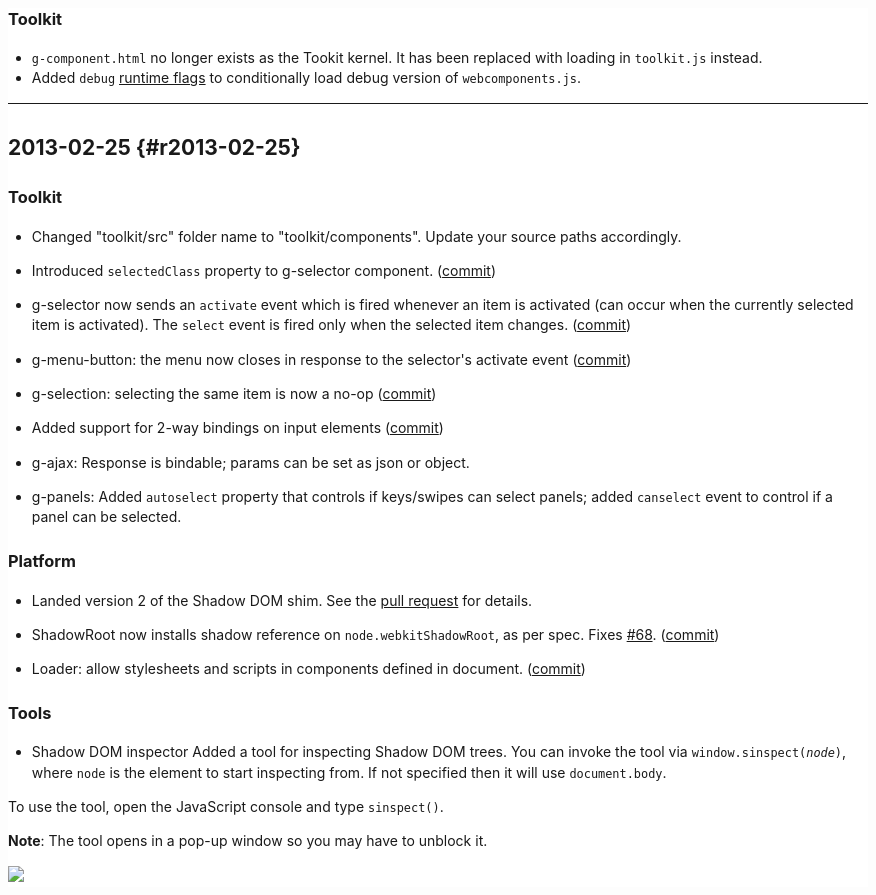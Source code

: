 ### Toolkit

* `g-component.html` no longer exists as the Tookit kernel. It has been replaced
with loading in `toolkit.js` instead.
* Added `debug` [runtime flags](/docs/polymer/runtime-config.html) to conditionally load debug
version of `webcomponents.js`.

---

## 2013-02-25 {#r2013-02-25}

### Toolkit

* Changed "toolkit/src" folder name to "toolkit/components". Update your source paths accordingly.

* Introduced `selectedClass` property to g-selector component. ([commit](https://github.com/polymer/polymer/commit/a1565b536ea05cddf7a5984c15017c2bc803d1e5))

* g-selector now sends an `activate` event which is fired whenever an item is activated (can occur when the currently selected item is activated). The `select` event is fired only when the selected item changes. ([commit](https://github.com/polymer/polymer/commit/5aaddd82d89796b493726d31fb5ab2d73a7e1770))

* g-menu-button: the menu now closes in response to the selector's activate event ([commit](https://github.com/polymer/polymer/commit/5aaddd82d89796b493726d31fb5ab2d73a7e1770))

* g-selection: selecting the same item is now a no-op ([commit](https://github.com/polymer/polymer/commit/0075c4c4c39afa1235e8afd3580099f6c530a5ff))

* Added support for 2-way bindings on input elements ([commit](https://github.com/polymer/polymer/commit/16715bbb25fbb8a97455e66cd17021b7761ae0ad))

* g-ajax: Response is bindable; params can be set as json or object.

* g-panels: Added `autoselect` property that controls if keys/swipes can select panels; added `canselect` event to control if a panel can be selected.

### Platform

* Landed version 2 of the Shadow DOM shim. See the [pull request](https://github.com/polymer/polyfills/pull/88) for details.

* ShadowRoot now installs shadow reference on `node.webkitShadowRoot`, as per spec. Fixes [#68](https://github.com/polymer/polymer/issues/68). ([commit](https://github.com/polymer/polymer/commit/34363b6093674956118d8d82cea389961d0e5337))

* Loader: allow stylesheets and scripts in components defined in document. ([commit](https://github.com/polymer/polymer/commit/9875a08fb3f0b153ea044d19b8b3b39cf6e3656c))

### Tools

* Shadow DOM inspector
Added a tool for inspecting Shadow DOM trees. You can invoke the tool via <code>window.sinspect(<em>node</em>)</code>, where `node` is the element to start inspecting from. If not specified then it will use `document.body`.

To use the tool, open the JavaScript console and type `sinspect()`.

**Note**: The tool opens in a pop-up window so you may have to unblock it.

![](/images/changelog/sinspect-screen.png)





